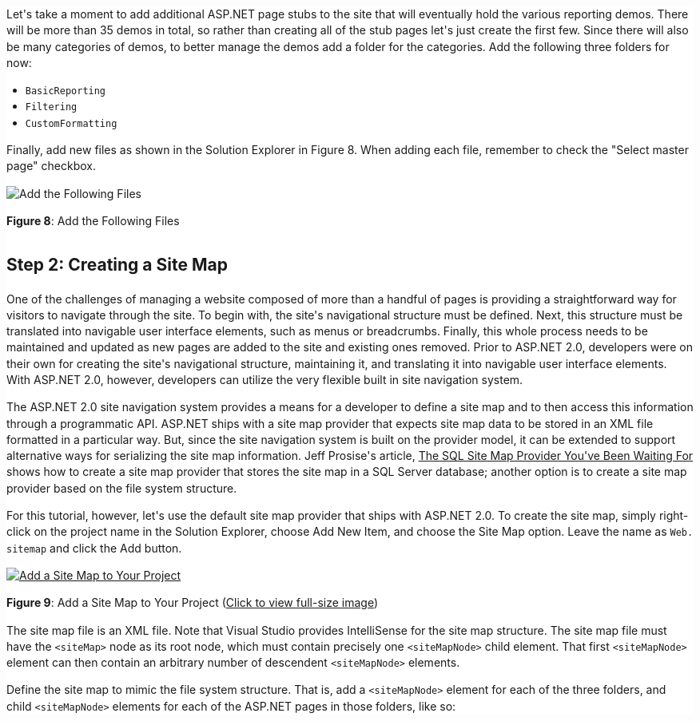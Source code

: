 Let's take a moment to add additional ASP.NET page stubs to the site that will eventually hold the various reporting demos. There will be more than 35 demos in total, so rather than creating all of the stub pages let's just create the first few. Since there will also be many categories of demos, to better manage the demos add a folder for the categories. Add the following three folders for now:

- `BasicReporting`
- `Filtering`
- `CustomFormatting`

Finally, add new files as shown in the Solution Explorer in Figure 8. When adding each file, remember to check the "Select master page" checkbox.

![Add the Following Files](master-pages-and-site-navigation-vb/_static/image20.png)

**Figure 8**: Add the Following Files

## Step 2: Creating a Site Map

One of the challenges of managing a website composed of more than a handful of pages is providing a straightforward way for visitors to navigate through the site. To begin with, the site's navigational structure must be defined. Next, this structure must be translated into navigable user interface elements, such as menus or breadcrumbs. Finally, this whole process needs to be maintained and updated as new pages are added to the site and existing ones removed. Prior to ASP.NET 2.0, developers were on their own for creating the site's navigational structure, maintaining it, and translating it into navigable user interface elements. With ASP.NET 2.0, however, developers can utilize the very flexible built in site navigation system.

The ASP.NET 2.0 site navigation system provides a means for a developer to define a site map and to then access this information through a programmatic API. ASP.NET ships with a site map provider that expects site map data to be stored in an XML file formatted in a particular way. But, since the site navigation system is built on the provider model, it can be extended to support alternative ways for serializing the site map information. Jeff Prosise's article, [The SQL Site Map Provider You've Been Waiting For](https://msdn.microsoft.com/msdnmag/issues/06/02/WickedCode/default.aspx) shows how to create a site map provider that stores the site map in a SQL Server database; another option is to create a site map provider based on the file system structure.

For this tutorial, however, let's use the default site map provider that ships with ASP.NET 2.0. To create the site map, simply right-click on the project name in the Solution Explorer, choose Add New Item, and choose the Site Map option. Leave the name as `Web.sitemap` and click the Add button.

[![Add a Site Map to Your Project](master-pages-and-site-navigation-vb/_static/image22.png)](master-pages-and-site-navigation-vb/_static/image21.png)

**Figure 9**: Add a Site Map to Your Project ([Click to view full-size image](master-pages-and-site-navigation-vb/_static/image23.png))

The site map file is an XML file. Note that Visual Studio provides IntelliSense for the site map structure. The site map file must have the `<siteMap>` node as its root node, which must contain precisely one `<siteMapNode>` child element. That first `<siteMapNode>` element can then contain an arbitrary number of descendent `<siteMapNode>` elements.

Define the site map to mimic the file system structure. That is, add a `<siteMapNode>` element for each of the three folders, and child `<siteMapNode>` elements for each of the ASP.NET pages in those folders, like so:
